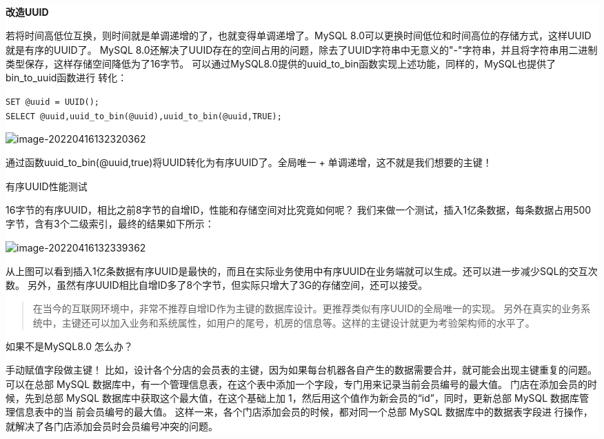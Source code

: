 **改造UUID**

若将时间高低位互换，则时间就是单调递增的了，也就变得单调递增了。MySQL 8.0可以更换时间低位和时间高位的存储方式，这样UUID就是有序的UUID了。
MySQL 8.0还解决了UUID存在的空间占用的问题，除去了UUID字符串中无意义的"-"字符串，并且将字符串用二进制类型保存，这样存储空间降低为了16字节。
可以通过MySQL8.0提供的uuid_to_bin函数实现上述功能，同样的，MySQL也提供了bin_to_uuid函数进行
转化：

```mysql
SET @uuid = UUID();
SELECT @uuid,uuid_to_bin(@uuid),uuid_to_bin(@uuid,TRUE);
```

![image-20220416132320362](https://edu-1395430748.oss-cn-beijing.aliyuncs.com/images/imgs/image-20220416132320362.png)

通过函数uuid_to_bin(@uuid,true)将UUID转化为有序UUID了。全局唯一 + 单调递增，这不就是我们想要的主键！

有序UUID性能测试

16字节的有序UUID，相比之前8字节的自增ID，性能和存储空间对比究竟如何呢？
我们来做一个测试，插入1亿条数据，每条数据占用500字节，含有3个二级索引，最终的结果如下所示：

![image-20220416132339362](https://edu-1395430748.oss-cn-beijing.aliyuncs.com/images/imgs/image-20220416132339362.png)

从上图可以看到插入1亿条数据有序UUID是最快的，而且在实际业务使用中有序UUID在业务端就可以生成。还可以进一步减少SQL的交互次数。
另外，虽然有序UUID相比自增ID多了8个字节，但实际只增大了3G的存储空间，还可以接受。

> 在当今的互联网环境中，非常不推荐自增ID作为主键的数据库设计。更推荐类似有序UUID的全局唯一的实现。
> 另外在真实的业务系统中，主键还可以加入业务和系统属性，如用户的尾号，机房的信息等。这样的主键设计就更为考验架构师的水平了。

如果不是MySQL8.0 怎么办？

手动赋值字段做主键！
比如，设计各个分店的会员表的主键，因为如果每台机器各自产生的数据需要合并，就可能会出现主键重复的问题。
可以在总部 MySQL 数据库中，有一个管理信息表，在这个表中添加一个字段，专门用来记录当前会员编号的最大值。
门店在添加会员的时候，先到总部 MySQL 数据库中获取这个最大值，在这个基础上加 1，然后用这个值作为新会员的“id”，同时，更新总部 MySQL 数据库管理信息表中的当 前会员编号的最大值。
这样一来，各个门店添加会员的时候，都对同一个总部 MySQL 数据库中的数据表字段进 行操作，就解决了各门店添加会员时会员编号冲突的问题。
